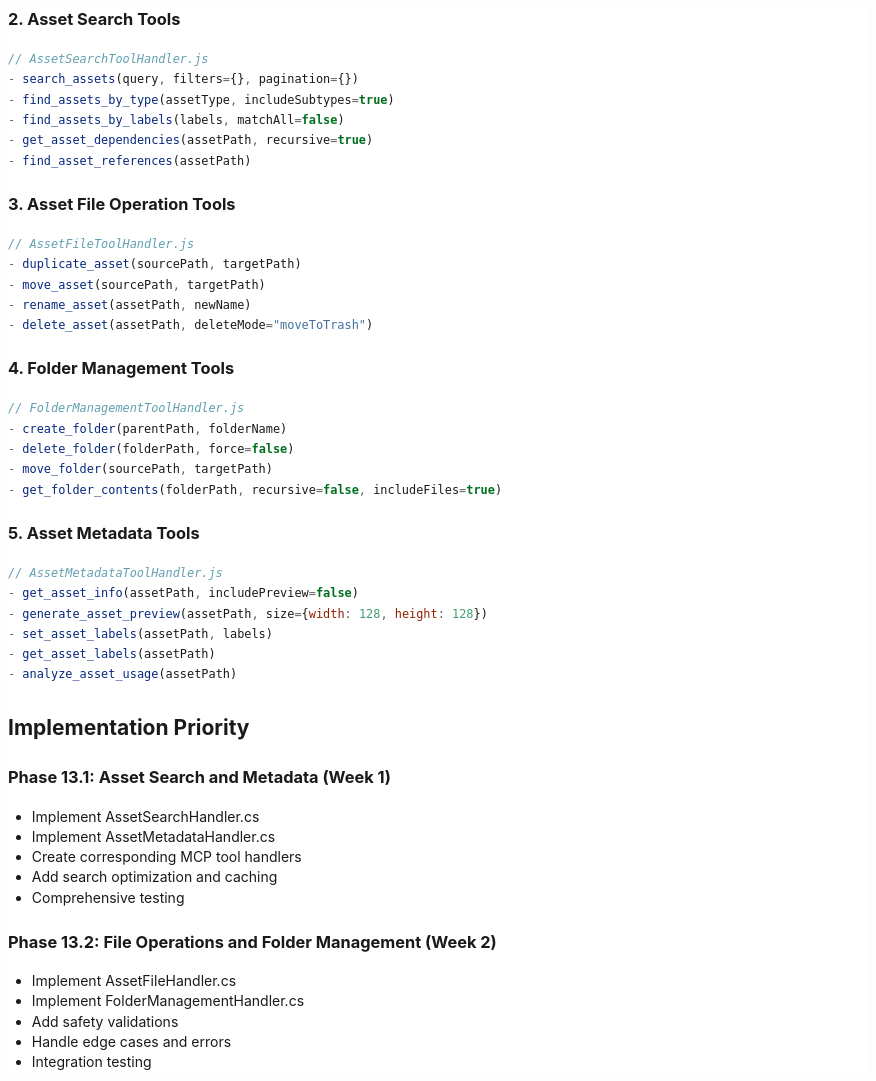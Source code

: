 ### 2. Asset Search Tools
```javascript
// AssetSearchToolHandler.js
- search_assets(query, filters={}, pagination={})
- find_assets_by_type(assetType, includeSubtypes=true)
- find_assets_by_labels(labels, matchAll=false)
- get_asset_dependencies(assetPath, recursive=true)
- find_asset_references(assetPath)
```

### 3. Asset File Operation Tools
```javascript
// AssetFileToolHandler.js
- duplicate_asset(sourcePath, targetPath)
- move_asset(sourcePath, targetPath)
- rename_asset(assetPath, newName)
- delete_asset(assetPath, deleteMode="moveToTrash")
```

### 4. Folder Management Tools
```javascript
// FolderManagementToolHandler.js
- create_folder(parentPath, folderName)
- delete_folder(folderPath, force=false)
- move_folder(sourcePath, targetPath)
- get_folder_contents(folderPath, recursive=false, includeFiles=true)
```

### 5. Asset Metadata Tools
```javascript
// AssetMetadataToolHandler.js
- get_asset_info(assetPath, includePreview=false)
- generate_asset_preview(assetPath, size={width: 128, height: 128})
- set_asset_labels(assetPath, labels)
- get_asset_labels(assetPath)
- analyze_asset_usage(assetPath)
```

## Implementation Priority

### Phase 13.1: Asset Search and Metadata (Week 1)
- Implement AssetSearchHandler.cs
- Implement AssetMetadataHandler.cs
- Create corresponding MCP tool handlers
- Add search optimization and caching
- Comprehensive testing

### Phase 13.2: File Operations and Folder Management (Week 2)
- Implement AssetFileHandler.cs
- Implement FolderManagementHandler.cs
- Add safety validations
- Handle edge cases and errors
- Integration testing
